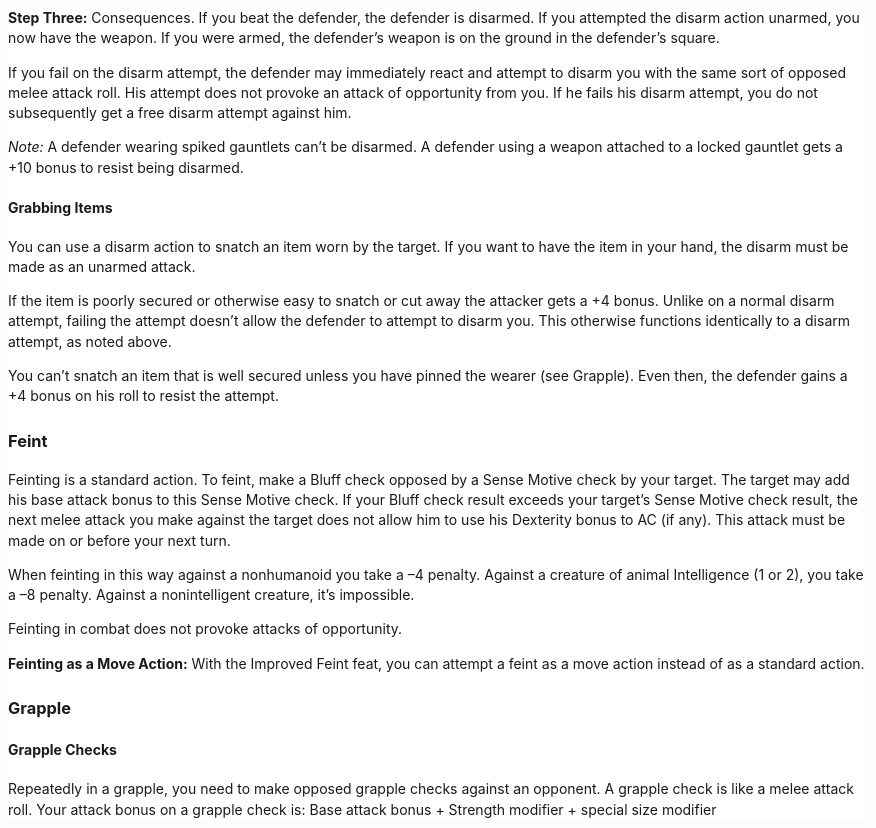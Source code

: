 **Step Three:** Consequences. If you beat the defender, the defender is
disarmed. If you attempted the disarm action unarmed, you now have the
weapon. If you were armed, the defender’s weapon is on the ground in the
defender’s square.

If you fail on the disarm attempt, the defender may immediately react
and attempt to disarm you with the same sort of opposed melee attack
roll. His attempt does not provoke an attack of opportunity from you. If
he fails his disarm attempt, you do not subsequently get a free disarm
attempt against him.

*Note:* A defender wearing spiked gauntlets can’t be disarmed. A
defender using a weapon attached to a locked gauntlet gets a +10 bonus
to resist being disarmed.

#### Grabbing Items

You can use a disarm action to snatch an item worn by the target. If you
want to have the item in your hand, the disarm must be made as an
unarmed attack.

If the item is poorly secured or otherwise easy to snatch or cut away
the attacker gets a +4 bonus. Unlike on a normal disarm attempt, failing
the attempt doesn’t allow the defender to attempt to disarm you. This
otherwise functions identically to a disarm attempt, as noted above.

You can’t snatch an item that is well secured unless you have pinned the
wearer (see Grapple). Even then, the defender gains a +4 bonus on his
roll to resist the attempt.

### Feint

Feinting is a standard action. To feint, make a Bluff check opposed by a
Sense Motive check by your target. The target may add his base attack
bonus to this Sense Motive check. If your Bluff check result exceeds
your target’s Sense Motive check result, the next melee attack you make
against the target does not allow him to use his Dexterity bonus to AC
(if any). This attack must be made on or before your next turn.

When feinting in this way against a nonhumanoid you take a –4 penalty.
Against a creature of animal Intelligence (1 or 2), you take a –8
penalty. Against a nonintelligent creature, it’s impossible.

Feinting in combat does not provoke attacks of opportunity.

**Feinting as a Move Action:** With the Improved Feint feat, you can
attempt a feint as a move action instead of as a standard action.

### Grapple

#### Grapple Checks

Repeatedly in a grapple, you need to make opposed grapple checks against
an opponent. A grapple check is like a melee attack roll. Your attack
bonus on a grapple check is: Base attack bonus + Strength modifier +
special size modifier
